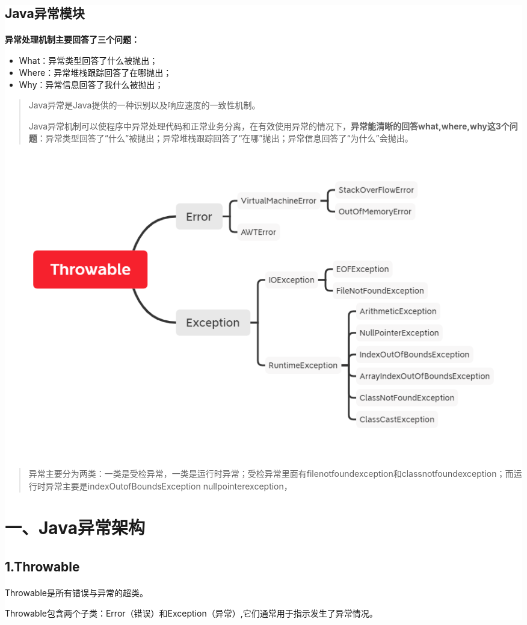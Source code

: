 ## Java异常模块

**异常处理机制主要回答了三个问题：**

- What：异常类型回答了什么被抛出；
- Where：异常堆栈跟踪回答了在哪抛出；
- Why：异常信息回答了我什么被抛出；

> Java异常是Java提供的一种识别以及响应速度的一致性机制。
>
> Java异常机制可以使程序中异常处理代码和正常业务分离，在有效使用异常的情况下，**异常能清晰的回答what,where,why这3个问题**：异常类型回答了“什么”被抛出；异常堆栈跟踪回答了“在哪”抛出；异常信息回答了“为什么”会抛出。

![Throwable](./throwable/1.png)

> 异常主要分为两类：一类是受检异常，一类是运行时异常；受检异常里面有filenotfoundexception和classnotfoundexception；而运行时异常主要是indexOutofBoundsException nullpointerexception，

# 一、Java异常架构

## 1.Throwable

Throwable是所有错误与异常的超类。

Throwable包含两个子类：Error（错误）和Exception（异常）,它们通常用于指示发生了异常情况。
